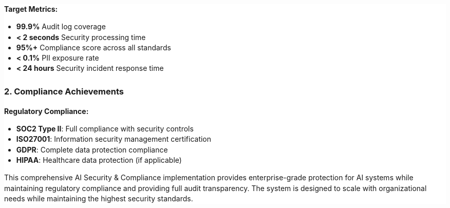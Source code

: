 **Target Metrics:**
- **99.9%** Audit log coverage
- **< 2 seconds** Security processing time
- **95%+** Compliance score across all standards
- **< 0.1%** PII exposure rate
- **< 24 hours** Security incident response time

### 2. Compliance Achievements

**Regulatory Compliance:**
- **SOC2 Type II**: Full compliance with security controls
- **ISO27001**: Information security management certification
- **GDPR**: Complete data protection compliance
- **HIPAA**: Healthcare data protection (if applicable)

This comprehensive AI Security & Compliance implementation provides enterprise-grade protection for AI systems while maintaining regulatory compliance and providing full audit transparency. The system is designed to scale with organizational needs while maintaining the highest security standards. 